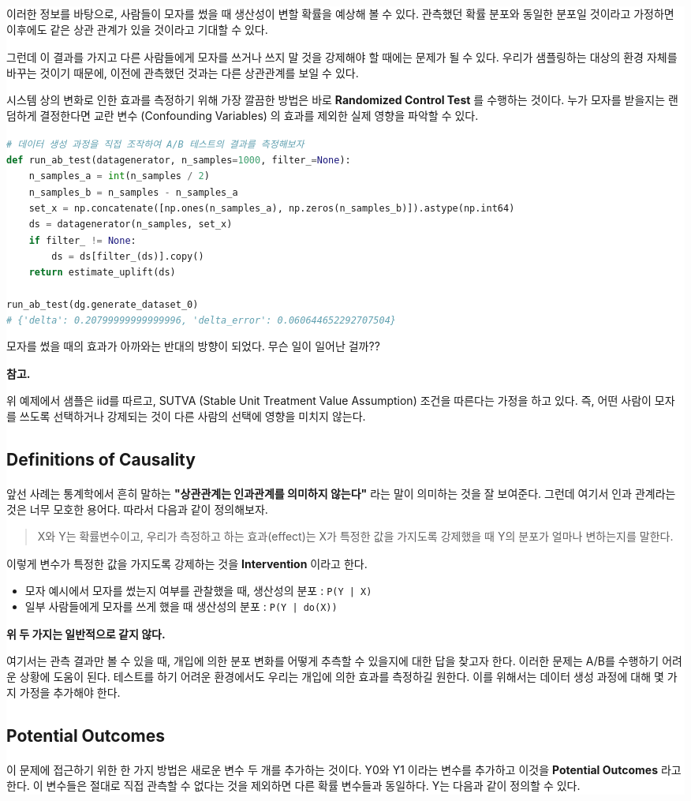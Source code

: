 이러한 정보를 바탕으로, 사람들이 모자를 썼을 때 생산성이 변할 확률을 예상해 볼 수 있다.
관측했던 확률 분포와 동일한 분포일 것이라고 가정하면 이후에도 같은 상관 관계가 있을 것이라고 기대할 수 있다.

그런데 이 결과를 가지고 다른 사람들에게 모자를 쓰거나 쓰지 말 것을 강제해야 할 때에는 문제가 될 수 있다.
우리가 샘플링하는 대상의 환경 자체를 바꾸는 것이기 때문에, 이전에 관측했던 것과는 다른 상관관계를 보일 수 있다.

시스템 상의 변화로 인한 효과를 측정하기 위해 가장 깔끔한 방법은 바로 **Randomized Control Test** 를 수행하는 것이다.
누가 모자를 받을지는 랜덤하게 결정한다면 교란 변수 (Confounding Variables) 의 효과를 제외한 실제 영향을 파악할 수 있다.

```python
# 데이터 생성 과정을 직접 조작하여 A/B 테스트의 결과를 측정해보자
def run_ab_test(datagenerator, n_samples=1000, filter_=None):
    n_samples_a = int(n_samples / 2)
    n_samples_b = n_samples - n_samples_a
    set_x = np.concatenate([np.ones(n_samples_a), np.zeros(n_samples_b)]).astype(np.int64)
    ds = datagenerator(n_samples, set_x)
    if filter_ != None:
        ds = ds[filter_(ds)].copy()
    return estimate_uplift(ds)

run_ab_test(dg.generate_dataset_0)
# {'delta': 0.20799999999999996, 'delta_error': 0.060644652292707504}
```

모자를 썼을 때의 효과가 아까와는 반대의 방향이 되었다. 무슨 일이 일어난 걸까??

**참고.**

위 예제에서 샘플은 iid를 따르고, SUTVA (Stable Unit Treatment Value Assumption) 조건을 따른다는 가정을 하고 있다.
즉, 어떤 사람이 모자를 쓰도록 선택하거나 강제되는 것이 다른 사람의 선택에 영향을 미치지 않는다.


## Definitions of Causality

앞선 사례는 통계학에서 흔히 말하는 **"상관관계는 인과관계를 의미하지 않는다"** 라는 말이 의미하는 것을 잘 보여준다.
그런데 여기서 인과 관계라는 것은 너무 모호한 용어다. 따라서 다음과 같이 정의해보자.

> X와 Y는 확률변수이고, 우리가 측정하고 하는 효과(effect)는 X가 특정한 값을 가지도록 강제했을 때 Y의 분포가 얼마나 변하는지를 말한다.

이렇게 변수가 특정한 값을 가지도록 강제하는 것을 **Intervention** 이라고 한다.

- 모자 예시에서 모자를 썼는지 여부를 관찰했을 때, 생산성의 분포 : `P(Y | X)`
- 일부 사람들에게 모자를 쓰게 했을 때 생산성의 분포 : `P(Y | do(X))`

**위 두 가지는 일반적으로 같지 않다.**

여기서는 관측 결과만 볼 수 있을 때, 개입에 의한 분포 변화를 어떻게 추측할 수 있을지에 대한 답을 찾고자 한다.
이러한 문제는 A/B를 수행하기 어려운 상황에 도움이 된다.
테스트를 하기 어려운 환경에서도 우리는 개입에 의한 효과를 측정하길 원한다.
이를 위해서는 데이터 생성 과정에 대해 몇 가지 가정을 추가해야 한다.


## Potential Outcomes

이 문제에 접근하기 위한 한 가지 방법은 새로운 변수 두 개를 추가하는 것이다.
Y0와 Y1 이라는 변수를 추가하고  이것을 **Potential Outcomes** 라고 한다.
이 변수들은 절대로 직접 관측할 수 없다는 것을 제외하면 다른 확률 변수들과 동일하다.
Y는 다음과 같이 정의할 수 있다.
